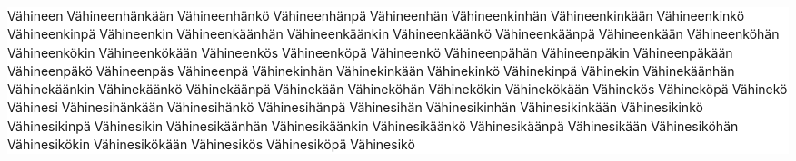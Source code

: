 Vähineen
Vähineenhänkään
Vähineenhänkö
Vähineenhänpä
Vähineenhän
Vähineenkinhän
Vähineenkinkään
Vähineenkinkö
Vähineenkinpä
Vähineenkin
Vähineenkäänhän
Vähineenkäänkin
Vähineenkäänkö
Vähineenkäänpä
Vähineenkään
Vähineenköhän
Vähineenkökin
Vähineenkökään
Vähineenkös
Vähineenköpä
Vähineenkö
Vähineenpähän
Vähineenpäkin
Vähineenpäkään
Vähineenpäkö
Vähineenpäs
Vähineenpä
Vähinekinhän
Vähinekinkään
Vähinekinkö
Vähinekinpä
Vähinekin
Vähinekäänhän
Vähinekäänkin
Vähinekäänkö
Vähinekäänpä
Vähinekään
Vähineköhän
Vähinekökin
Vähinekökään
Vähinekös
Vähineköpä
Vähinekö
Vähinesi
Vähinesihänkään
Vähinesihänkö
Vähinesihänpä
Vähinesihän
Vähinesikinhän
Vähinesikinkään
Vähinesikinkö
Vähinesikinpä
Vähinesikin
Vähinesikäänhän
Vähinesikäänkin
Vähinesikäänkö
Vähinesikäänpä
Vähinesikään
Vähinesiköhän
Vähinesikökin
Vähinesikökään
Vähinesikös
Vähinesiköpä
Vähinesikö